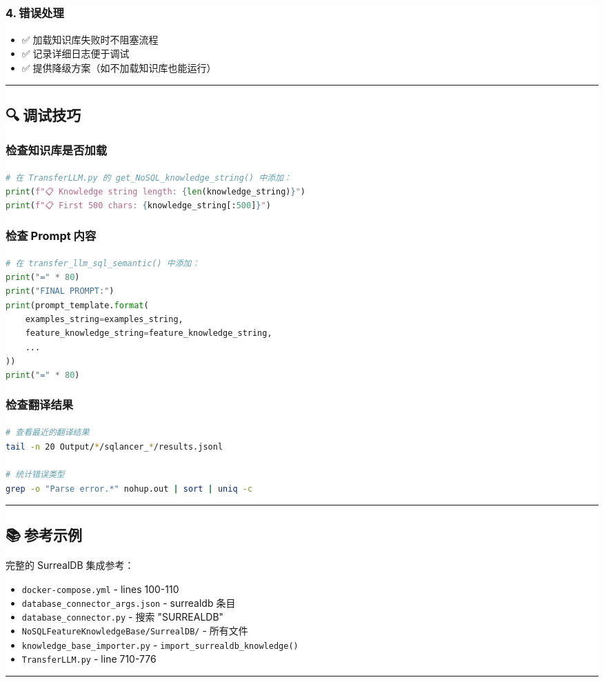 ### 4. 错误处理
- ✅ 加载知识库失败时不阻塞流程
- ✅ 记录详细日志便于调试
- ✅ 提供降级方案（如不加载知识库也能运行）

---

## 🔍 调试技巧

### 检查知识库是否加载
```python
# 在 TransferLLM.py 的 get_NoSQL_knowledge_string() 中添加：
print(f"📋 Knowledge string length: {len(knowledge_string)}")
print(f"📋 First 500 chars: {knowledge_string[:500]}")
```

### 检查 Prompt 内容
```python
# 在 transfer_llm_sql_semantic() 中添加：
print("=" * 80)
print("FINAL PROMPT:")
print(prompt_template.format(
    examples_string=examples_string,
    feature_knowledge_string=feature_knowledge_string,
    ...
))
print("=" * 80)
```

### 检查翻译结果
```bash
# 查看最近的翻译结果
tail -n 20 Output/*/sqlancer_*/results.jsonl

# 统计错误类型
grep -o "Parse error.*" nohup.out | sort | uniq -c
```

---

## 📚 参考示例

完整的 SurrealDB 集成参考：
- `docker-compose.yml` - lines 100-110
- `database_connector_args.json` - surrealdb 条目
- `database_connector.py` - 搜索 "SURREALDB"
- `NoSQLFeatureKnowledgeBase/SurrealDB/` - 所有文件
- `knowledge_base_importer.py` - `import_surrealdb_knowledge()`
- `TransferLLM.py` - line 710-776

---
